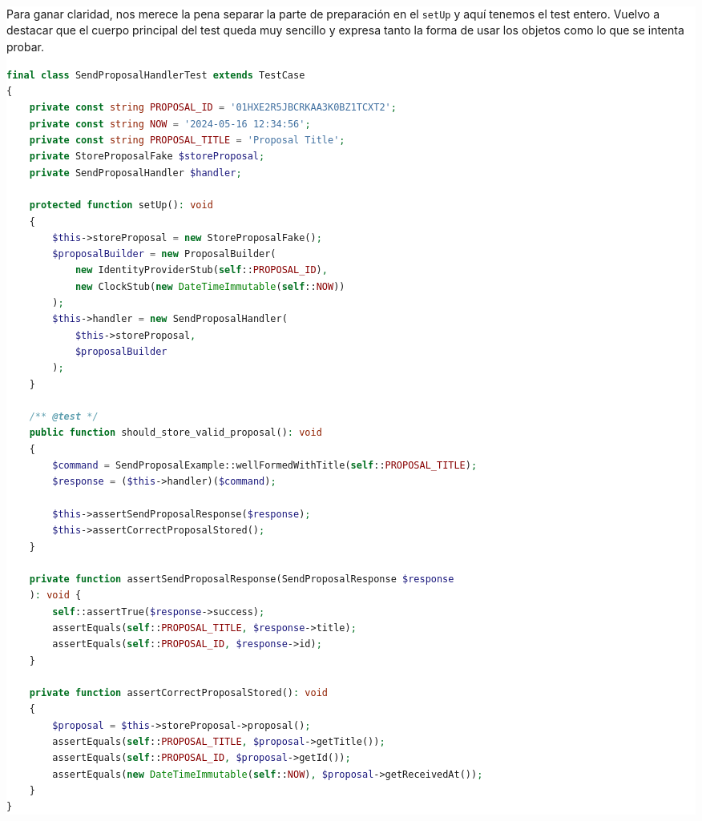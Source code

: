 Para ganar claridad, nos merece la pena separar la parte de preparación en el `setUp` y aquí tenemos el test entero. Vuelvo a destacar que el cuerpo principal del test queda muy sencillo y expresa tanto la forma de usar los objetos como lo que se intenta probar.

```php
final class SendProposalHandlerTest extends TestCase
{
    private const string PROPOSAL_ID = '01HXE2R5JBCRKAA3K0BZ1TCXT2';
    private const string NOW = '2024-05-16 12:34:56';
    private const string PROPOSAL_TITLE = 'Proposal Title';
    private StoreProposalFake $storeProposal;
    private SendProposalHandler $handler;

    protected function setUp(): void
    {
        $this->storeProposal = new StoreProposalFake();
        $proposalBuilder = new ProposalBuilder(
            new IdentityProviderStub(self::PROPOSAL_ID),
            new ClockStub(new DateTimeImmutable(self::NOW))
        );
        $this->handler = new SendProposalHandler(
            $this->storeProposal,
            $proposalBuilder
        );
    }

    /** @test */
    public function should_store_valid_proposal(): void
    {
        $command = SendProposalExample::wellFormedWithTitle(self::PROPOSAL_TITLE);
        $response = ($this->handler)($command);

        $this->assertSendProposalResponse($response);
        $this->assertCorrectProposalStored();
    }

    private function assertSendProposalResponse(SendProposalResponse $response
    ): void {
        self::assertTrue($response->success);
        assertEquals(self::PROPOSAL_TITLE, $response->title);
        assertEquals(self::PROPOSAL_ID, $response->id);
    }

    private function assertCorrectProposalStored(): void
    {
        $proposal = $this->storeProposal->proposal();
        assertEquals(self::PROPOSAL_TITLE, $proposal->getTitle());
        assertEquals(self::PROPOSAL_ID, $proposal->getId());
        assertEquals(new DateTimeImmutable(self::NOW), $proposal->getReceivedAt());
    }
}
```
